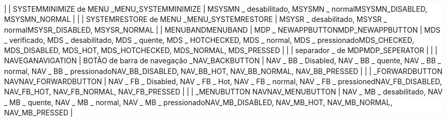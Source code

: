 |                | <span data-ttu-id="cb232-332">SYSTEMMINIMIZE de MENU \_</span><span class="sxs-lookup"><span data-stu-id="cb232-332">MENU\_SYSTEMMINIMIZE</span></span>                | <span data-ttu-id="cb232-333">MSYSMN \_ desabilitado, MSYSMN \_ normal</span><span class="sxs-lookup"><span data-stu-id="cb232-333">MSYSMN\_DISABLED, MSYSMN\_NORMAL</span></span>                                                                                                                                                                                                                                                                                                                                                                               |
|                | <span data-ttu-id="cb232-334">SYSTEMRESTORE de MENU \_</span><span class="sxs-lookup"><span data-stu-id="cb232-334">MENU\_SYSTEMRESTORE</span></span>                 | <span data-ttu-id="cb232-335">MSYSR \_ desabilitado, MSYSR \_ normal</span><span class="sxs-lookup"><span data-stu-id="cb232-335">MSYSR\_DISABLED, MSYSR\_NORMAL</span></span>                                                                                                                                                                                                                                                                                                                                                                                 |
| <span data-ttu-id="cb232-336">MENUBAND</span><span class="sxs-lookup"><span data-stu-id="cb232-336">MENUBAND</span></span>       | <span data-ttu-id="cb232-337">MDP \_ NEWAPPBUTTON</span><span class="sxs-lookup"><span data-stu-id="cb232-337">MDP\_NEWAPPBUTTON</span></span>                   | <span data-ttu-id="cb232-338">MDS \_ verificado, MDS \_ desabilitado, MDS \_ quente, MDS \_ HOTCHECKED, MDS \_ normal, MDS \_ pressionado</span><span class="sxs-lookup"><span data-stu-id="cb232-338">MDS\_CHECKED, MDS\_DISABLED, MDS\_HOT, MDS\_HOTCHECKED, MDS\_NORMAL, MDS\_PRESSED</span></span>                                                                                                                                                                                                                                                                                                                              |
|                | <span data-ttu-id="cb232-339">separador \_ de MDP</span><span class="sxs-lookup"><span data-stu-id="cb232-339">MDP\_SEPERATOR</span></span>                      |                                                                                                                                                                                                                                                                                                                                                                                                                |
| <span data-ttu-id="cb232-340">NAVEGA</span><span class="sxs-lookup"><span data-stu-id="cb232-340">NAVIGATION</span></span>     | <span data-ttu-id="cb232-341">BOTÃO de barra de navegação \_</span><span class="sxs-lookup"><span data-stu-id="cb232-341">NAV\_BACKBUTTON</span></span>                     | <span data-ttu-id="cb232-342">NAV \_ BB \_ Disabled, NAV \_ BB \_ quente, NAV \_ BB \_ normal, NAV \_ BB \_ pressionado</span><span class="sxs-lookup"><span data-stu-id="cb232-342">NAV\_BB\_DISABLED, NAV\_BB\_HOT, NAV\_BB\_NORMAL, NAV\_BB\_PRESSED</span></span>                                                                                                                                                                                                                                                                                                                                             |
|                | <span data-ttu-id="cb232-343">\_FORWARDBUTTON NAV</span><span class="sxs-lookup"><span data-stu-id="cb232-343">NAV\_FORWARDBUTTON</span></span>                  | <span data-ttu-id="cb232-344">NAV \_ FB \_ Disabled, NAV \_ FB \_ Hot, NAV \_ FB \_ normal, NAV \_ FB \_ pressioned</span><span class="sxs-lookup"><span data-stu-id="cb232-344">NAV\_FB\_DISABLED, NAV\_FB\_HOT, NAV\_FB\_NORMAL, NAV\_FB\_PRESSED</span></span>                                                                                                                                                                                                                                                                                                                                             |
|                | <span data-ttu-id="cb232-345">\_MENUBUTTON NAV</span><span class="sxs-lookup"><span data-stu-id="cb232-345">NAV\_MENUBUTTON</span></span>                     | <span data-ttu-id="cb232-346">NAV \_ MB \_ desabilitado, NAV \_ MB \_ quente, NAV \_ MB \_ normal, NAV \_ MB \_ pressionado</span><span class="sxs-lookup"><span data-stu-id="cb232-346">NAV\_MB\_DISABLED, NAV\_MB\_HOT, NAV\_MB\_NORMAL, NAV\_MB\_PRESSED</span></span>                                                                                                                                                                                                                                                                                                                                             |